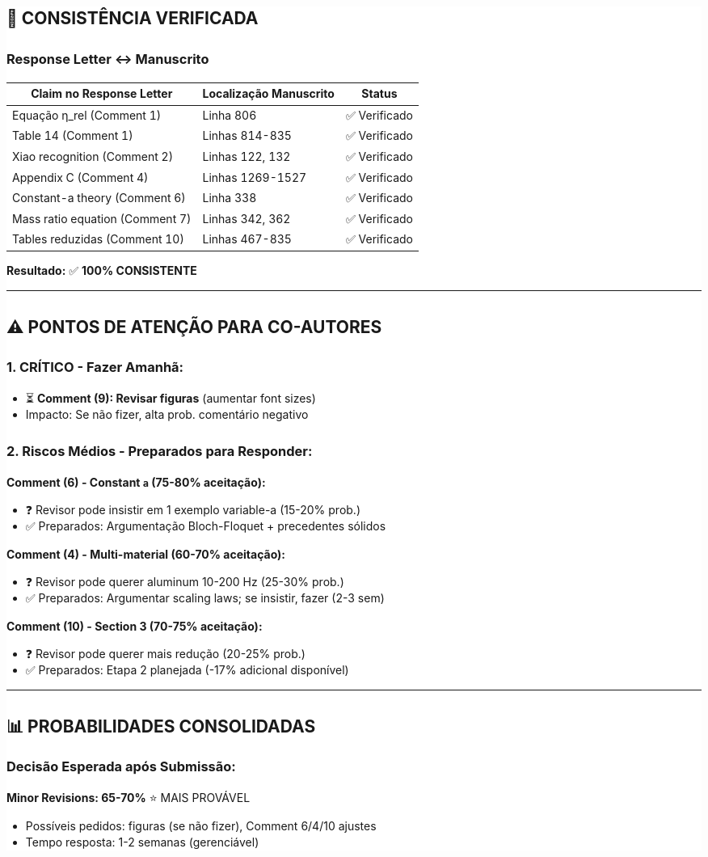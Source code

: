 ## 🎯 CONSISTÊNCIA VERIFICADA

### **Response Letter ↔ Manuscrito**
| Claim no Response Letter | Localização Manuscrito | Status |
|---------------------------|------------------------|--------|
| Equação η_rel (Comment 1) | Linha 806 | ✅ Verificado |
| Table 14 (Comment 1) | Linhas 814-835 | ✅ Verificado |
| Xiao recognition (Comment 2) | Linhas 122, 132 | ✅ Verificado |
| Appendix C (Comment 4) | Linhas 1269-1527 | ✅ Verificado |
| Constant-a theory (Comment 6) | Linha 338 | ✅ Verificado |
| Mass ratio equation (Comment 7) | Linhas 342, 362 | ✅ Verificado |
| Tables reduzidas (Comment 10) | Linhas 467-835 | ✅ Verificado |

**Resultado:** ✅ **100% CONSISTENTE**

---

## ⚠️ PONTOS DE ATENÇÃO PARA CO-AUTORES

### **1. CRÍTICO - Fazer Amanhã:**
- ⏳ **Comment (9): Revisar figuras** (aumentar font sizes)
- Impacto: Se não fizer, alta prob. comentário negativo

### **2. Riscos Médios - Preparados para Responder:**

**Comment (6) - Constant `a` (75-80% aceitação):**
- ❓ Revisor pode insistir em 1 exemplo variable-a (15-20% prob.)
- ✅ Preparados: Argumentação Bloch-Floquet + precedentes sólidos

**Comment (4) - Multi-material (60-70% aceitação):**
- ❓ Revisor pode querer aluminum 10-200 Hz (25-30% prob.)
- ✅ Preparados: Argumentar scaling laws; se insistir, fazer (2-3 sem)

**Comment (10) - Section 3 (70-75% aceitação):**
- ❓ Revisor pode querer mais redução (20-25% prob.)
- ✅ Preparados: Etapa 2 planejada (-17% adicional disponível)

---

## 📊 PROBABILIDADES CONSOLIDADAS

### **Decisão Esperada após Submissão:**

**Minor Revisions: 65-70%** ⭐ MAIS PROVÁVEL
- Possíveis pedidos: figuras (se não fizer), Comment 6/4/10 ajustes
- Tempo resposta: 1-2 semanas (gerenciável)
